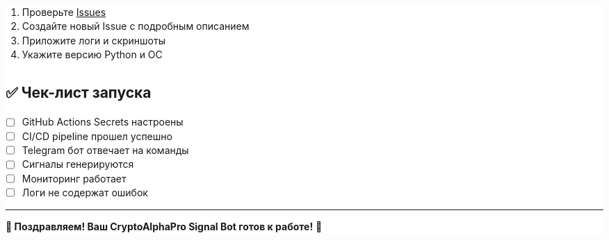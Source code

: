 1. Проверьте [Issues](https://github.com/djoni82/SIGNAL/issues)
2. Создайте новый Issue с подробным описанием
3. Приложите логи и скриншоты
4. Укажите версию Python и ОС

## ✅ **Чек-лист запуска**

- [ ] GitHub Actions Secrets настроены
- [ ] CI/CD pipeline прошел успешно
- [ ] Telegram бот отвечает на команды
- [ ] Сигналы генерируются
- [ ] Мониторинг работает
- [ ] Логи не содержат ошибок

---

**🎉 Поздравляем! Ваш CryptoAlphaPro Signal Bot готов к работе!** 🚀 